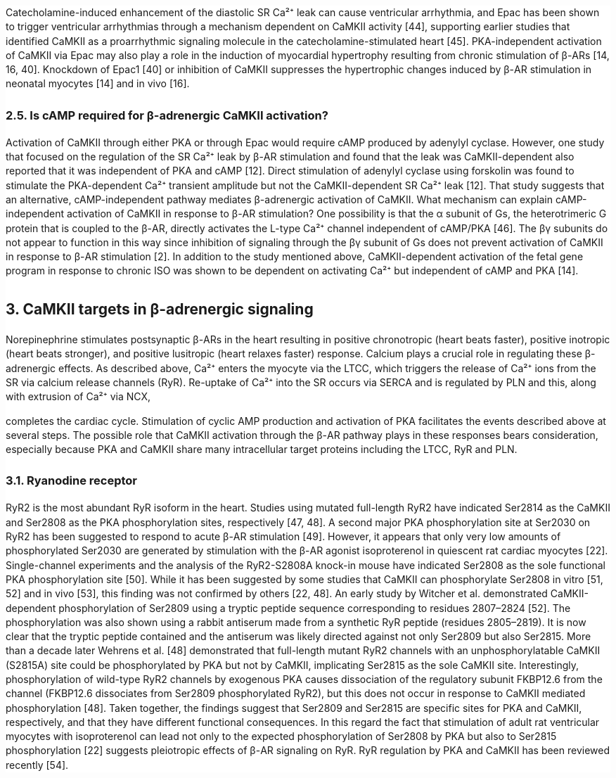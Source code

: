 Catecholamine-induced enhancement of the diastolic SR Ca²⁺ leak can cause ventricular arrhythmia, and Epac has been shown to trigger ventricular arrhythmias through a mechanism dependent on CaMKII activity [44], supporting earlier studies that identified CaMKII as a proarrhythmic signaling molecule in the catecholamine-stimulated heart [45]. PKA-independent activation of CaMKII via Epac may also play a role in the induction of myocardial hypertrophy resulting from chronic stimulation of β-ARs [14, 16, 40]. Knockdown of Epac1 [40] or inhibition of CaMKII suppresses the hypertrophic changes induced by β-AR stimulation in neonatal myocytes [14] and in vivo [16].

### 2.5. Is cAMP required for β-adrenergic CaMKII activation?

Activation of CaMKII through either PKA or through Epac would require cAMP produced by adenylyl cyclase. However, one study that focused on the regulation of the SR Ca²⁺ leak by β-AR stimulation and found that the leak was CaMKII-dependent also reported that it was independent of PKA and cAMP [12]. Direct stimulation of adenylyl cyclase using forskolin was found to stimulate the PKA-dependent Ca²⁺ transient amplitude but not the CaMKII-dependent SR Ca²⁺ leak [12]. That study suggests that an alternative, cAMP-independent pathway mediates β-adrenergic activation of CaMKII. What mechanism can explain cAMP-independent activation of CaMKII in response to β-AR stimulation? One possibility is that the α subunit of Gs, the heterotrimeric G protein that is coupled to the β-AR, directly activates the L-type Ca²⁺ channel independent of cAMP/PKA [46]. The βγ subunits do not appear to function in this way since inhibition of signaling through the βγ subunit of Gs does not prevent activation of CaMKII in response to β-AR stimulation [2]. In addition to the study mentioned above, CaMKII-dependent activation of the fetal gene program in response to chronic ISO was shown to be dependent on activating Ca²⁺ but independent of cAMP and PKA [14].

## 3. CaMKII targets in β-adrenergic signaling

Norepinephrine stimulates postsynaptic β-ARs in the heart resulting in positive chronotropic (heart beats faster), positive inotropic (heart beats stronger), and positive lusitropic (heart relaxes faster) response. Calcium plays a crucial role in regulating these β-adrenergic effects. As described above, Ca²⁺ enters the myocyte via the LTCC, which triggers the release of Ca²⁺ ions from the SR via calcium release channels (RyR). Re-uptake of Ca²⁺ into the SR occurs via SERCA and is regulated by PLN and this, along with extrusion of Ca²⁺ via NCX,

completes the cardiac cycle. Stimulation of cyclic AMP production and activation of PKA facilitates the events described above at several steps. The possible role that CaMKII activation through the β-AR pathway plays in these responses bears consideration, especially because PKA and CaMKII share many intracellular target proteins including the LTCC, RyR and PLN.

### 3.1. Ryanodine receptor

RyR2 is the most abundant RyR isoform in the heart. Studies using mutated full-length RyR2 have indicated Ser2814 as the CaMKII and Ser2808 as the PKA phosphorylation sites, respectively [47, 48]. A second major PKA phosphorylation site at Ser2030 on RyR2 has been suggested to respond to acute β-AR stimulation [49]. However, it appears that only very low amounts of phosphorylated Ser2030 are generated by stimulation with the β-AR agonist isoproterenol in quiescent rat cardiac myocytes [22]. Single-channel experiments and the analysis of the RyR2-S2808A knock-in mouse have indicated Ser2808 as the sole functional PKA phosphorylation site [50]. While it has been suggested by some studies that CaMKII can phosphorylate Ser2808 in vitro [51, 52] and in vivo [53], this finding was not confirmed by others [22, 48]. An early study by Witcher et al. demonstrated CaMKII-dependent phosphorylation of Ser2809 using a tryptic peptide sequence corresponding to residues 2807–2824 [52]. The phosphorylation was also shown using a rabbit antiserum made from a synthetic RyR peptide (residues 2805–2819). It is now clear that the tryptic peptide contained and the antiserum was likely directed against not only Ser2809 but also Ser2815. More than a decade later Wehrens et al. [48] demonstrated that full-length mutant RyR2 channels with an unphosphorylatable CaMKII (S2815A) site could be phosphorylated by PKA but not by CaMKII, implicating Ser2815 as the sole CaMKII site. Interestingly, phosphorylation of wild-type RyR2 channels by exogenous PKA causes dissociation of the regulatory subunit FKBP12.6 from the channel (FKBP12.6 dissociates from Ser2809 phosphorylated RyR2), but this does not occur in response to CaMKII mediated phosphorylation [48]. Taken together, the findings suggest that Ser2809 and Ser2815 are specific sites for PKA and CaMKII, respectively, and that they have different functional consequences. In this regard the fact that stimulation of adult rat ventricular myocytes with isoproterenol can lead not only to the expected phosphorylation of Ser2808 by PKA but also to Ser2815 phosphorylation [22] suggests pleiotropic effects of β-AR signaling on RyR. RyR regulation by PKA and CaMKII has been reviewed recently [54].
